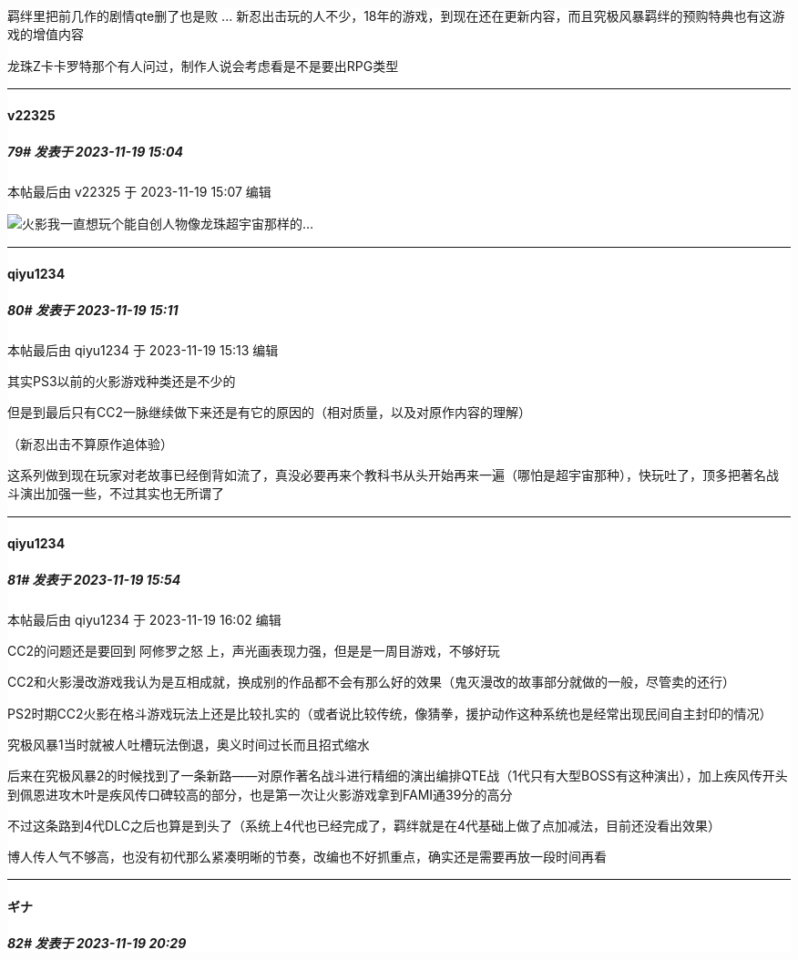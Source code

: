 羁绊里把前几作的剧情qte删了也是败 ...</blockquote>
新忍出击玩的人不少，18年的游戏，到现在还在更新内容，而且究极风暴羁绊的预购特典也有这游戏的增值内容

龙珠Z卡卡罗特那个有人问过，制作人说会考虑看是不是要出RPG类型


*****

####  v22325  
##### 79#       发表于 2023-11-19 15:04

 本帖最后由 v22325 于 2023-11-19 15:07 编辑 

<img src="https://static.saraba1st.com/image/smiley/face2017/067.png" referrerpolicy="no-referrer">火影我一直想玩个能自创人物像龙珠超宇宙那样的…

*****

####  qiyu1234  
##### 80#       发表于 2023-11-19 15:11

 本帖最后由 qiyu1234 于 2023-11-19 15:13 编辑 

其实PS3以前的火影游戏种类还是不少的

但是到最后只有CC2一脉继续做下来还是有它的原因的（相对质量，以及对原作内容的理解）

（新忍出击不算原作追体验）

这系列做到现在玩家对老故事已经倒背如流了，真没必要再来个教科书从头开始再来一遍（哪怕是超宇宙那种），快玩吐了，顶多把著名战斗演出加强一些，不过其实也无所谓了


*****

####  qiyu1234  
##### 81#       发表于 2023-11-19 15:54

 本帖最后由 qiyu1234 于 2023-11-19 16:02 编辑 

CC2的问题还是要回到 阿修罗之怒 上，声光画表现力强，但是是一周目游戏，不够好玩

CC2和火影漫改游戏我认为是互相成就，换成别的作品都不会有那么好的效果（鬼灭漫改的故事部分就做的一般，尽管卖的还行）

PS2时期CC2火影在格斗游戏玩法上还是比较扎实的（或者说比较传统，像猜拳，援护动作这种系统也是经常出现民间自主封印的情况）

究极风暴1当时就被人吐槽玩法倒退，奥义时间过长而且招式缩水

后来在究极风暴2的时候找到了一条新路——对原作著名战斗进行精细的演出编排QTE战（1代只有大型BOSS有这种演出），加上疾风传开头到佩恩进攻木叶是疾风传口碑较高的部分，也是第一次让火影游戏拿到FAMI通39分的高分

不过这条路到4代DLC之后也算是到头了（系统上4代也已经完成了，羁绊就是在4代基础上做了点加减法，目前还没看出效果）

博人传人气不够高，也没有初代那么紧凑明晰的节奏，改编也不好抓重点，确实还是需要再放一段时间再看


*****

####  ギナ  
##### 82#       发表于 2023-11-19 20:29
